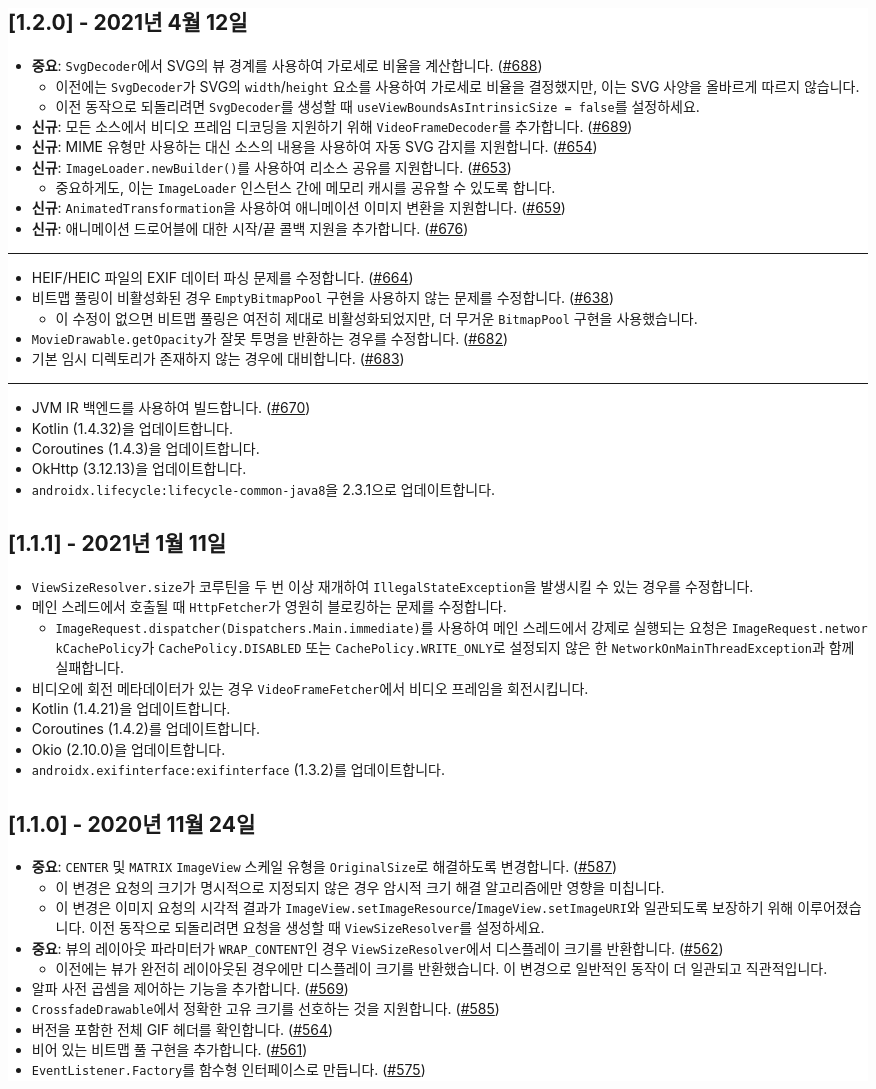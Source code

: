 ## [1.2.0] - 2021년 4월 12일

-   **중요**: `SvgDecoder`에서 SVG의 뷰 경계를 사용하여 가로세로 비율을 계산합니다. ([#688](https://github.com/coil-kt/coil/pull/688))
    -   이전에는 `SvgDecoder`가 SVG의 `width`/`height` 요소를 사용하여 가로세로 비율을 결정했지만, 이는 SVG 사양을 올바르게 따르지 않습니다.
    -   이전 동작으로 되돌리려면 `SvgDecoder`를 생성할 때 `useViewBoundsAsIntrinsicSize = false`를 설정하세요.
-   **신규**: 모든 소스에서 비디오 프레임 디코딩을 지원하기 위해 `VideoFrameDecoder`를 추가합니다. ([#689](https://github.com/coil-kt/coil/pull/689))
-   **신규**: MIME 유형만 사용하는 대신 소스의 내용을 사용하여 자동 SVG 감지를 지원합니다. ([#654](https://github.com/coil-kt/coil/pull/654))
-   **신규**: `ImageLoader.newBuilder()`를 사용하여 리소스 공유를 지원합니다. ([#653](https://github.com/coil-kt/coil/pull/653))
    -   중요하게도, 이는 `ImageLoader` 인스턴스 간에 메모리 캐시를 공유할 수 있도록 합니다.
-   **신규**: `AnimatedTransformation`을 사용하여 애니메이션 이미지 변환을 지원합니다. ([#659](https://github.com/coil-kt/coil/pull/659))
-   **신규**: 애니메이션 드로어블에 대한 시작/끝 콜백 지원을 추가합니다. ([#676](https://github.com/coil-kt/coil/pull/676))

---

-   HEIF/HEIC 파일의 EXIF 데이터 파싱 문제를 수정합니다. ([#664](https://github.com/coil-kt/coil/pull/664))
-   비트맵 풀링이 비활성화된 경우 `EmptyBitmapPool` 구현을 사용하지 않는 문제를 수정합니다. ([#638](https://github.com/coil-kt/coil/pull/638))
    -   이 수정이 없으면 비트맵 풀링은 여전히 제대로 비활성화되었지만, 더 무거운 `BitmapPool` 구현을 사용했습니다.
-   `MovieDrawable.getOpacity`가 잘못 투명을 반환하는 경우를 수정합니다. ([#682](https://github.com/coil-kt/coil/pull/682))
-   기본 임시 디렉토리가 존재하지 않는 경우에 대비합니다. ([#683](https://github.com/coil-kt/coil/pull/683))

---

-   JVM IR 백엔드를 사용하여 빌드합니다. ([#670](https://github.com/coil-kt/coil/pull/670))
-   Kotlin (1.4.32)을 업데이트합니다.
-   Coroutines (1.4.3)을 업데이트합니다.
-   OkHttp (3.12.13)을 업데이트합니다.
-   `androidx.lifecycle:lifecycle-common-java8`을 2.3.1으로 업데이트합니다.

## [1.1.1] - 2021년 1월 11일

-   `ViewSizeResolver.size`가 코루틴을 두 번 이상 재개하여 `IllegalStateException`을 발생시킬 수 있는 경우를 수정합니다.
-   메인 스레드에서 호출될 때 `HttpFetcher`가 영원히 블로킹하는 문제를 수정합니다.
    -   `ImageRequest.dispatcher(Dispatchers.Main.immediate)`를 사용하여 메인 스레드에서 강제로 실행되는 요청은 `ImageRequest.networkCachePolicy`가 `CachePolicy.DISABLED` 또는 `CachePolicy.WRITE_ONLY`로 설정되지 않은 한 `NetworkOnMainThreadException`과 함께 실패합니다.
-   비디오에 회전 메타데이터가 있는 경우 `VideoFrameFetcher`에서 비디오 프레임을 회전시킵니다.
-   Kotlin (1.4.21)을 업데이트합니다.
-   Coroutines (1.4.2)를 업데이트합니다.
-   Okio (2.10.0)을 업데이트합니다.
-   `androidx.exifinterface:exifinterface` (1.3.2)를 업데이트합니다.

## [1.1.0] - 2020년 11월 24일

-   **중요**: `CENTER` 및 `MATRIX` `ImageView` 스케일 유형을 `OriginalSize`로 해결하도록 변경합니다. ([#587](https://github.com/coil-kt/coil/pull/587))
    -   이 변경은 요청의 크기가 명시적으로 지정되지 않은 경우 암시적 크기 해결 알고리즘에만 영향을 미칩니다.
    -   이 변경은 이미지 요청의 시각적 결과가 `ImageView.setImageResource`/`ImageView.setImageURI`와 일관되도록 보장하기 위해 이루어졌습니다. 이전 동작으로 되돌리려면 요청을 생성할 때 `ViewSizeResolver`를 설정하세요.
-   **중요**: 뷰의 레이아웃 파라미터가 `WRAP_CONTENT`인 경우 `ViewSizeResolver`에서 디스플레이 크기를 반환합니다. ([#562](https://github.com/coil-kt/coil/pull/562))
    -   이전에는 뷰가 완전히 레이아웃된 경우에만 디스플레이 크기를 반환했습니다. 이 변경으로 일반적인 동작이 더 일관되고 직관적입니다.
-   알파 사전 곱셈을 제어하는 기능을 추가합니다. ([#569](https://github.com/coil-kt/coil/pull/569))
-   `CrossfadeDrawable`에서 정확한 고유 크기를 선호하는 것을 지원합니다. ([#585](https://github.com/coil-kt/coil/pull/585))
-   버전을 포함한 전체 GIF 헤더를 확인합니다. ([#564](https://github.com/coil-kt/coil/pull/564))
-   비어 있는 비트맵 풀 구현을 추가합니다. ([#561](https://github.com/coil-kt/coil/pull/561))
-   `EventListener.Factory`를 함수형 인터페이스로 만듭니다. ([#575](https://github.com/coil-kt/coil/pull/575))